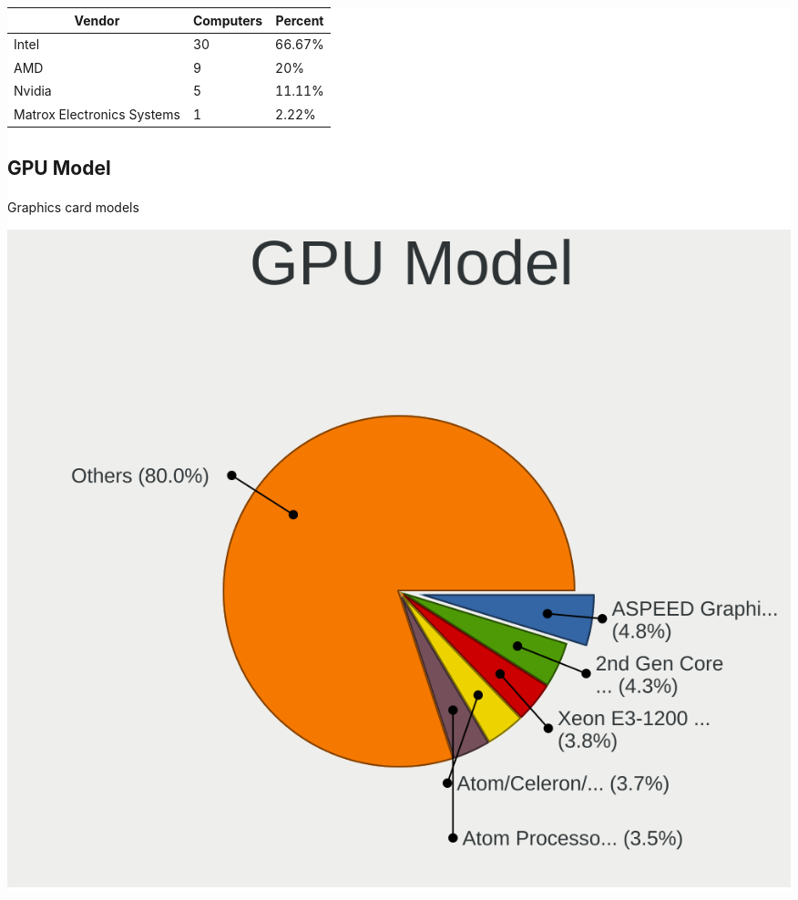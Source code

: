 
| Vendor                     | Computers | Percent |
|----------------------------|-----------|---------|
| Intel                      | 30        | 66.67%  |
| AMD                        | 9         | 20%     |
| Nvidia                     | 5         | 11.11%  |
| Matrox Electronics Systems | 1         | 2.22%   |

GPU Model
---------

Graphics card models

![GPU Model](./All/images/pie_chart_bsd/gpu_model.svg)
